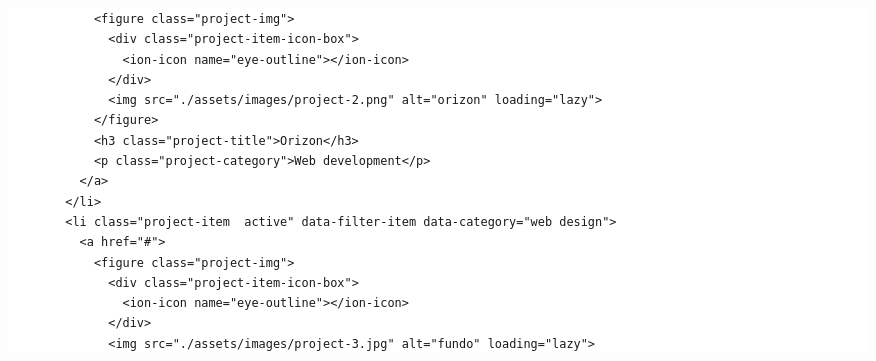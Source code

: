                 <figure class="project-img">
                  <div class="project-item-icon-box">
                    <ion-icon name="eye-outline"></ion-icon>
                  </div>
                  <img src="./assets/images/project-2.png" alt="orizon" loading="lazy">
                </figure>
                <h3 class="project-title">Orizon</h3>
                <p class="project-category">Web development</p>
              </a>
            </li>
            <li class="project-item  active" data-filter-item data-category="web design">
              <a href="#">
                <figure class="project-img">
                  <div class="project-item-icon-box">
                    <ion-icon name="eye-outline"></ion-icon>
                  </div>
                  <img src="./assets/images/project-3.jpg" alt="fundo" loading="lazy">